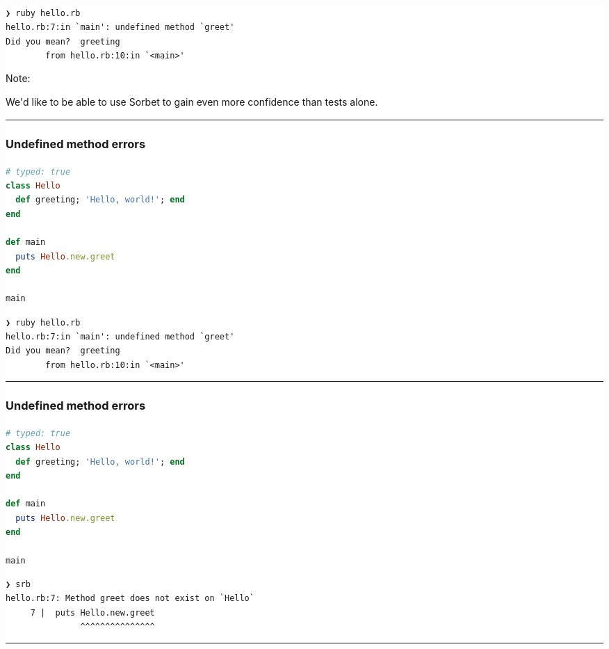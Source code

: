 ```console
❯ ruby hello.rb
hello.rb:7:in `main': undefined method `greet'
Did you mean?  greeting
        from hello.rb:10:in `<main>'
```

Note:

We'd like to be able to use Sorbet to gain even more confidence than tests
alone.

---

### Undefined method errors

```ruby
# typed: true
class Hello
  def greeting; 'Hello, world!'; end
end

def main
  puts Hello.new.greet
end

main
```

```console
❯ ruby hello.rb
hello.rb:7:in `main': undefined method `greet'
Did you mean?  greeting
        from hello.rb:10:in `<main>'
```

---

### Undefined method errors

```ruby
# typed: true
class Hello
  def greeting; 'Hello, world!'; end
end

def main
  puts Hello.new.greet
end

main
```

```console
❯ srb
hello.rb:7: Method greet does not exist on `Hello`
     7 |  puts Hello.new.greet
               ^^^^^^^^^^^^^^^
```

---